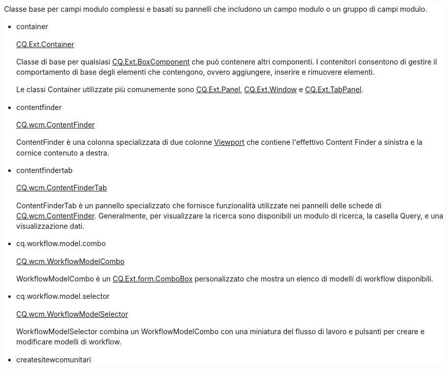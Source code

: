    Classe base per campi modulo complessi e basati su pannelli che includono un campo modulo o un gruppo di campi modulo.

* container

   [CQ.Ext.Container](https://helpx.adobe.com/experience-manager/6-5/sites/developing/using/reference-materials/widgets-api/index.html?class=CQ.Ext.Container)

   Classe di base per qualsiasi [CQ.Ext.BoxComponent](https://helpx.adobe.com/experience-manager/6-5/sites/developing/using/reference-materials/widgets-api/index.html?class=CQ.Ext.BoxComponent) che può contenere altri componenti. I contenitori consentono di gestire il comportamento di base degli elementi che contengono, ovvero aggiungere, inserire e rimuovere elementi.

   Le classi Container utilizzate più comunemente sono [CQ.Ext.Panel](https://helpx.adobe.com/experience-manager/6-5/sites/developing/using/reference-materials/widgets-api/index.html?class=CQ.Ext.Panel), [CQ.Ext.Window](https://helpx.adobe.com/experience-manager/6-5/sites/developing/using/reference-materials/widgets-api/index.html?class=CQ.Ext.Window) e [CQ.Ext.TabPanel](https://helpx.adobe.com/experience-manager/6-5/sites/developing/using/reference-materials/widgets-api/index.html?class=CQ.Ext.TabPanel).

* contentfinder

   [CQ.wcm.ContentFinder](https://helpx.adobe.com/experience-manager/6-5/sites/developing/using/reference-materials/widgets-api/index.html?class=CQ.wcm.ContentFinder)

   ContentFinder è una colonna specializzata di due colonne [Viewport](https://helpx.adobe.com/experience-manager/6-5/sites/developing/using/reference-materials/widgets-api/index.html?class=CQ.Ext.Viewport) che contiene l&#39;effettivo Content Finder a sinistra e la cornice contenuto a destra.

* contentfindertab

   [CQ.wcm.ContentFinderTab](https://helpx.adobe.com/experience-manager/6-5/sites/developing/using/reference-materials/widgets-api/index.html?class=CQ.wcm.ContentFinderTab)

   ContentFinderTab è un pannello specializzato che fornisce funzionalità utilizzate nei pannelli delle schede di [CQ.wcm.ContentFinder](https://helpx.adobe.com/experience-manager/6-5/sites/developing/using/reference-materials/widgets-api/index.html?class=CQ.wcm.ContentFinder). Generalmente, per visualizzare la ricerca sono disponibili un modulo di ricerca, la casella Query, e una visualizzazione dati.

* cq.workflow.model.combo

   [CQ.wcm.WorkflowModelCombo](https://helpx.adobe.com/experience-manager/6-5/sites/developing/using/reference-materials/widgets-api/index.html?class=CQ.wcm.WorkflowModelCombo)

   WorkflowModelCombo è un [CQ.Ext.form.ComboBox](https://helpx.adobe.com/experience-manager/6-5/sites/developing/using/reference-materials/widgets-api/index.html?class=CQ.Ext.form.ComboBox) personalizzato che mostra un elenco di modelli di workflow disponibili.

* cq.workflow.model.selector

   [CQ.wcm.WorkflowModelSelector](https://helpx.adobe.com/experience-manager/6-5/sites/developing/using/reference-materials/widgets-api/index.html?class=CQ.wcm.WorkflowModelSelector)

   WorkflowModelSelector combina un WorkflowModelCombo con una miniatura del flusso di lavoro e pulsanti per creare e modificare modelli di workflow.

* createsitewcomunitari
